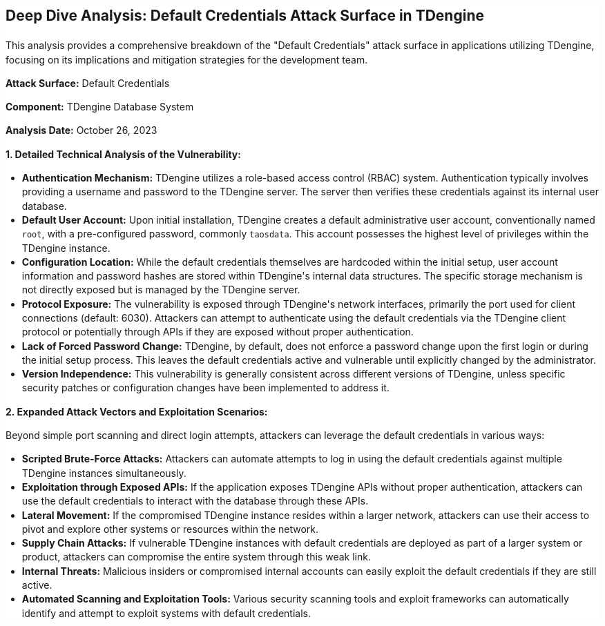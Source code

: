 ## Deep Dive Analysis: Default Credentials Attack Surface in TDengine

This analysis provides a comprehensive breakdown of the "Default Credentials" attack surface in applications utilizing TDengine, focusing on its implications and mitigation strategies for the development team.

**Attack Surface:** Default Credentials

**Component:** TDengine Database System

**Analysis Date:** October 26, 2023

**1. Detailed Technical Analysis of the Vulnerability:**

* **Authentication Mechanism:** TDengine utilizes a role-based access control (RBAC) system. Authentication typically involves providing a username and password to the TDengine server. The server then verifies these credentials against its internal user database.
* **Default User Account:**  Upon initial installation, TDengine creates a default administrative user account, conventionally named `root`, with a pre-configured password, commonly `taosdata`. This account possesses the highest level of privileges within the TDengine instance.
* **Configuration Location:**  While the default credentials themselves are hardcoded within the initial setup, user account information and password hashes are stored within TDengine's internal data structures. The specific storage mechanism is not directly exposed but is managed by the TDengine server.
* **Protocol Exposure:** The vulnerability is exposed through TDengine's network interfaces, primarily the port used for client connections (default: 6030). Attackers can attempt to authenticate using the default credentials via the TDengine client protocol or potentially through APIs if they are exposed without proper authentication.
* **Lack of Forced Password Change:**  TDengine, by default, does not enforce a password change upon the first login or during the initial setup process. This leaves the default credentials active and vulnerable until explicitly changed by the administrator.
* **Version Independence:** This vulnerability is generally consistent across different versions of TDengine, unless specific security patches or configuration changes have been implemented to address it.

**2. Expanded Attack Vectors and Exploitation Scenarios:**

Beyond simple port scanning and direct login attempts, attackers can leverage the default credentials in various ways:

* **Scripted Brute-Force Attacks:** Attackers can automate attempts to log in using the default credentials against multiple TDengine instances simultaneously.
* **Exploitation through Exposed APIs:** If the application exposes TDengine APIs without proper authentication, attackers can use the default credentials to interact with the database through these APIs.
* **Lateral Movement:** If the compromised TDengine instance resides within a larger network, attackers can use their access to pivot and explore other systems or resources within the network.
* **Supply Chain Attacks:** If vulnerable TDengine instances with default credentials are deployed as part of a larger system or product, attackers can compromise the entire system through this weak link.
* **Internal Threats:** Malicious insiders or compromised internal accounts can easily exploit the default credentials if they are still active.
* **Automated Scanning and Exploitation Tools:**  Various security scanning tools and exploit frameworks can automatically identify and attempt to exploit systems with default credentials.
